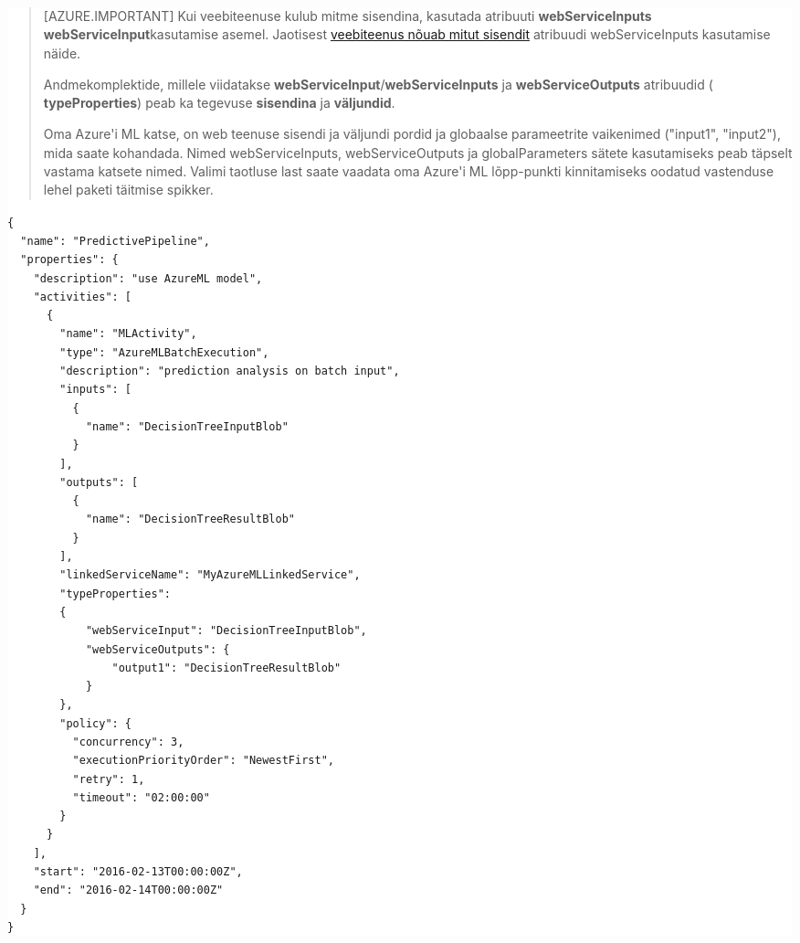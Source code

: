> [AZURE.IMPORTANT] 
> Kui veebiteenuse kulub mitme sisendina, kasutada atribuuti **webServiceInputs** **webServiceInput**kasutamise asemel. Jaotisest [veebiteenus nõuab mitut sisendit](#web-service-requires-multiple-inputs) atribuudi webServiceInputs kasutamise näide.
>  
> Andmekomplektide, millele viidatakse **webServiceInput**/**webServiceInputs** ja **webServiceOutputs** atribuudid ( **typeProperties**) peab ka tegevuse **sisendina** ja **väljundid**.
> 
> Oma Azure'i ML katse, on web teenuse sisendi ja väljundi pordid ja globaalse parameetrite vaikenimed ("input1", "input2"), mida saate kohandada. Nimed webServiceInputs, webServiceOutputs ja globalParameters sätete kasutamiseks peab täpselt vastama katsete nimed. Valimi taotluse last saate vaadata oma Azure'i ML lõpp-punkti kinnitamiseks oodatud vastenduse lehel paketi täitmise spikker. 


    {
      "name": "PredictivePipeline",
      "properties": {
        "description": "use AzureML model",
        "activities": [
          {
            "name": "MLActivity",
            "type": "AzureMLBatchExecution",
            "description": "prediction analysis on batch input",
            "inputs": [
              {
                "name": "DecisionTreeInputBlob"
              }
            ],
            "outputs": [
              {
                "name": "DecisionTreeResultBlob"
              }
            ],
            "linkedServiceName": "MyAzureMLLinkedService",
            "typeProperties":
            {
                "webServiceInput": "DecisionTreeInputBlob",
                "webServiceOutputs": {
                    "output1": "DecisionTreeResultBlob"
                }                
            },
            "policy": {
              "concurrency": 3,
              "executionPriorityOrder": "NewestFirst",
              "retry": 1,
              "timeout": "02:00:00"
            }
          }
        ],
        "start": "2016-02-13T00:00:00Z",
        "end": "2016-02-14T00:00:00Z"
      }
    }


[adf-build-1st-pipeline]: data-factory-build-your-first-pipeline.md
[azure-machine-learning]: http://azure.microsoft.com/services/machine-learning/